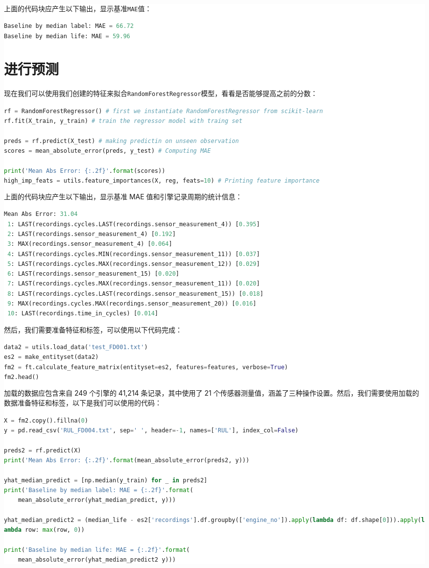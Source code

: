 上面的代码块应产生以下输出，显示基准`MAE`值：

```py
Baseline by median label: MAE = 66.72
Baseline by median life: MAE = 59.96
```

# 进行预测

现在我们可以使用我们创建的特征来拟合`RandomForestRegressor`模型，看看是否能够提高之前的分数：

```py
rf = RandomForestRegressor() # first we instantiate RandomForestRegressor from scikit-learn
rf.fit(X_train, y_train) # train the regressor model with traing set

preds = rf.predict(X_test) # making predictin on unseen observation 
scores = mean_absolute_error(preds, y_test) # Computing MAE

print('Mean Abs Error: {:.2f}'.format(scores))
high_imp_feats = utils.feature_importances(X, reg, feats=10) # Printing feature importance
```

上面的代码块应产生以下输出，显示基准 MAE 值和引擎记录周期的统计信息：

```py
Mean Abs Error: 31.04
 1: LAST(recordings.cycles.LAST(recordings.sensor_measurement_4)) [0.395]
 2: LAST(recordings.sensor_measurement_4) [0.192]
 3: MAX(recordings.sensor_measurement_4) [0.064]
 4: LAST(recordings.cycles.MIN(recordings.sensor_measurement_11)) [0.037]
 5: LAST(recordings.cycles.MAX(recordings.sensor_measurement_12)) [0.029]
 6: LAST(recordings.sensor_measurement_15) [0.020]
 7: LAST(recordings.cycles.MAX(recordings.sensor_measurement_11)) [0.020]
 8: LAST(recordings.cycles.LAST(recordings.sensor_measurement_15)) [0.018]
 9: MAX(recordings.cycles.MAX(recordings.sensor_measurement_20)) [0.016]
 10: LAST(recordings.time_in_cycles) [0.014]
```

然后，我们需要准备特征和标签，可以使用以下代码完成：

```py
data2 = utils.load_data('test_FD001.txt')
es2 = make_entityset(data2)
fm2 = ft.calculate_feature_matrix(entityset=es2, features=features, verbose=True)
fm2.head()
```

加载的数据应包含来自 249 个引擎的 41,214 条记录，其中使用了 21 个传感器测量值，涵盖了三种操作设置。然后，我们需要使用加载的数据准备特征和标签，以下是我们可以使用的代码：

```py
X = fm2.copy().fillna(0)
y = pd.read_csv('RUL_FD004.txt', sep=' ', header=-1, names=['RUL'], index_col=False)

preds2 = rf.predict(X)
print('Mean Abs Error: {:.2f}'.format(mean_absolute_error(preds2, y)))

yhat_median_predict = [np.median(y_train) for _ in preds2]
print('Baseline by median label: MAE = {:.2f}'.format(
    mean_absolute_error(yhat_median_predict, y)))

yhat_median_predict2 = (median_life - es2['recordings'].df.groupby(['engine_no']).apply(lambda df: df.shape[0])).apply(lambda row: max(row, 0))

print('Baseline by median life: MAE = {:.2f}'.format(
    mean_absolute_error(yhat_median_predict2 y)))
```
